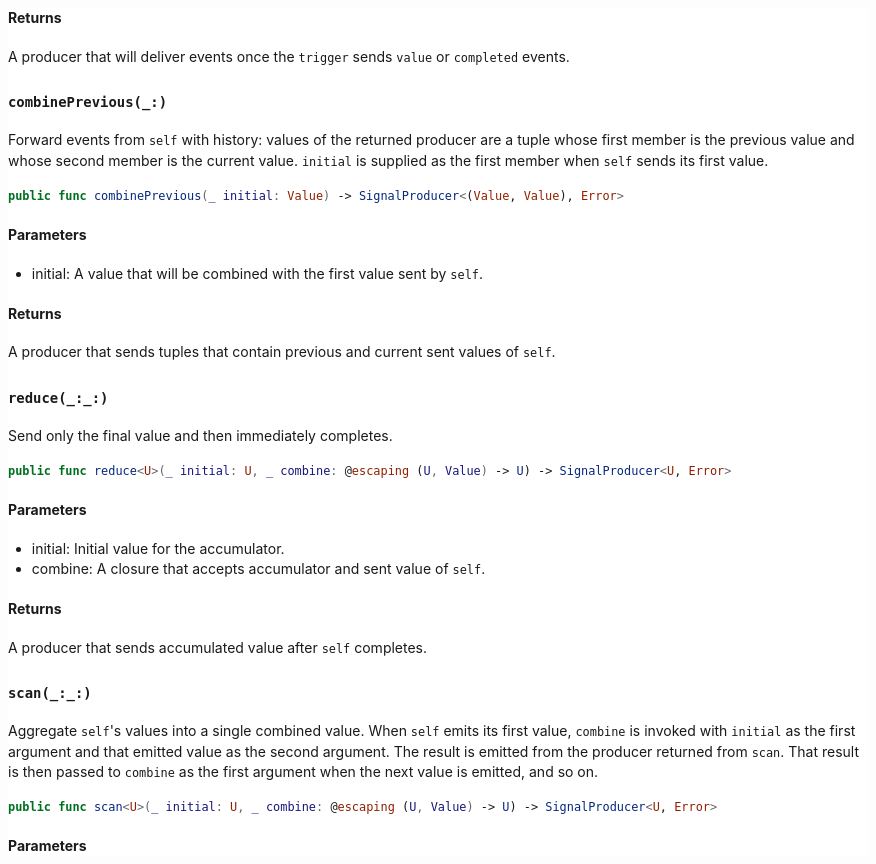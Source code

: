 #### Returns

A producer that will deliver events once the `trigger` sends `value` or `completed` events.

### `combinePrevious(_:)`

Forward events from `self` with history:​ values of the returned producer
are a tuple whose first member is the previous value and whose second
member is the current value. `initial` is supplied as the first member
when `self` sends its first value.

``` swift
public func combinePrevious(_ initial: Value) -> SignalProducer<(Value, Value), Error> 
```

#### Parameters

  - initial: A value that will be combined with the first value sent by `self`.

#### Returns

A producer that sends tuples that contain previous and current sent values of `self`.

### `reduce(_:_:)`

Send only the final value and then immediately completes.

``` swift
public func reduce<U>(_ initial: U, _ combine: @escaping (U, Value) -> U) -> SignalProducer<U, Error> 
```

#### Parameters

  - initial: Initial value for the accumulator.
  - combine: A closure that accepts accumulator and sent value of `self`.

#### Returns

A producer that sends accumulated value after `self` completes.

### `scan(_:_:)`

Aggregate `self`'s values into a single combined value. When `self`
emits its first value, `combine` is invoked with `initial` as the first
argument and that emitted value as the second argument. The result is
emitted from the producer returned from `scan`. That result is then
passed to `combine` as the first argument when the next value is
emitted, and so on.

``` swift
public func scan<U>(_ initial: U, _ combine: @escaping (U, Value) -> U) -> SignalProducer<U, Error> 
```

#### Parameters

